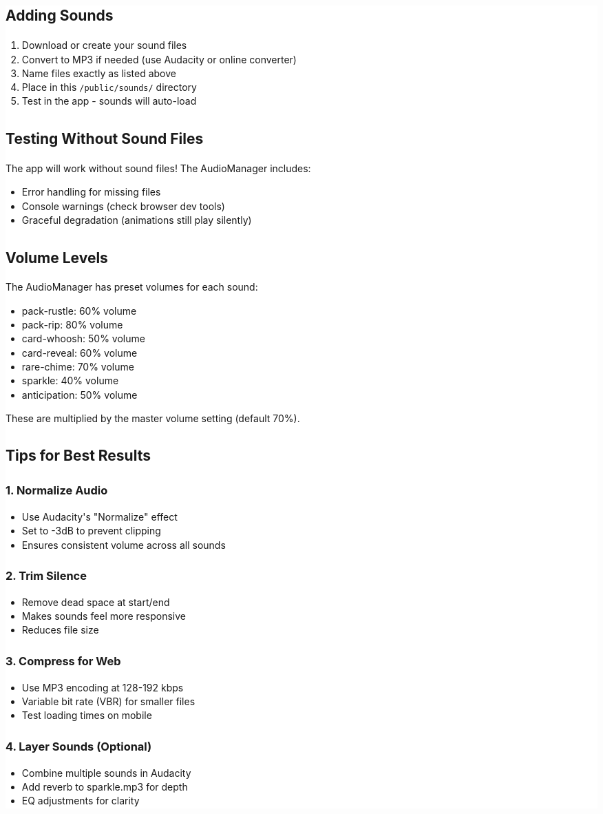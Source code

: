 ## Adding Sounds

1. Download or create your sound files
2. Convert to MP3 if needed (use Audacity or online converter)
3. Name files exactly as listed above
4. Place in this `/public/sounds/` directory
5. Test in the app - sounds will auto-load

## Testing Without Sound Files

The app will work without sound files! The AudioManager includes:
- Error handling for missing files
- Console warnings (check browser dev tools)
- Graceful degradation (animations still play silently)

## Volume Levels

The AudioManager has preset volumes for each sound:
- pack-rustle: 60% volume
- pack-rip: 80% volume
- card-whoosh: 50% volume
- card-reveal: 60% volume
- rare-chime: 70% volume
- sparkle: 40% volume
- anticipation: 50% volume

These are multiplied by the master volume setting (default 70%).

## Tips for Best Results

### 1. **Normalize Audio**
- Use Audacity's "Normalize" effect
- Set to -3dB to prevent clipping
- Ensures consistent volume across all sounds

### 2. **Trim Silence**
- Remove dead space at start/end
- Makes sounds feel more responsive
- Reduces file size

### 3. **Compress for Web**
- Use MP3 encoding at 128-192 kbps
- Variable bit rate (VBR) for smaller files
- Test loading times on mobile

### 4. **Layer Sounds** (Optional)
- Combine multiple sounds in Audacity
- Add reverb to sparkle.mp3 for depth
- EQ adjustments for clarity
